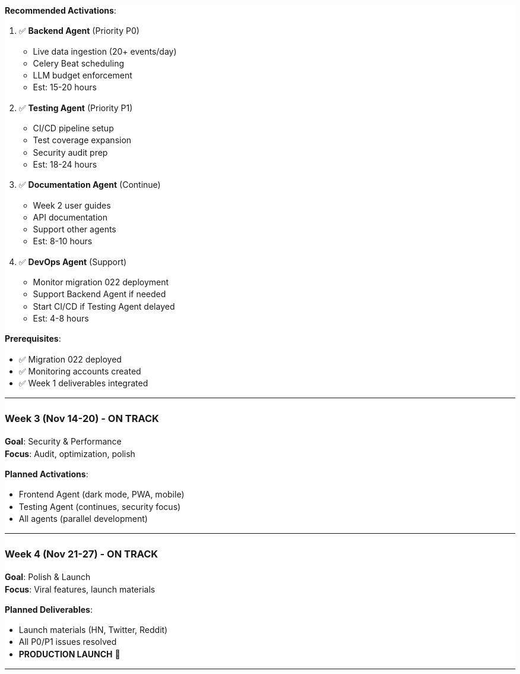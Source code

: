 **Recommended Activations**:

1. ✅ **Backend Agent** (Priority P0)
   - Live data ingestion (20+ events/day)
   - Celery Beat scheduling
   - LLM budget enforcement
   - Est: 15-20 hours

2. ✅ **Testing Agent** (Priority P1)
   - CI/CD pipeline setup
   - Test coverage expansion
   - Security audit prep
   - Est: 18-24 hours

3. ✅ **Documentation Agent** (Continue)
   - Week 2 user guides
   - API documentation
   - Support other agents
   - Est: 8-10 hours

4. ✅ **DevOps Agent** (Support)
   - Monitor migration 022 deployment
   - Support Backend Agent if needed
   - Start CI/CD if Testing Agent delayed
   - Est: 4-8 hours

**Prerequisites**:

- ✅ Migration 022 deployed
- ✅ Monitoring accounts created
- ✅ Week 1 deliverables integrated

---

### Week 3 (Nov 14-20) - ON TRACK

**Goal**: Security & Performance  
**Focus**: Audit, optimization, polish

**Planned Activations**:

- Frontend Agent (dark mode, PWA, mobile)
- Testing Agent (continues, security focus)
- All agents (parallel development)

---

### Week 4 (Nov 21-27) - ON TRACK

**Goal**: Polish & Launch  
**Focus**: Viral features, launch materials

**Planned Deliverables**:

- Launch materials (HN, Twitter, Reddit)
- All P0/P1 issues resolved
- **PRODUCTION LAUNCH** 🚀

---